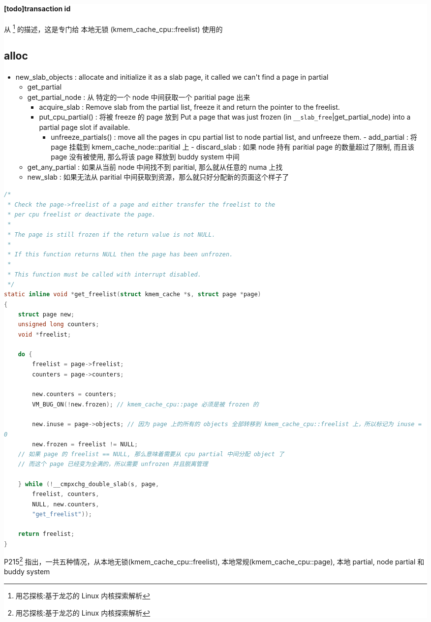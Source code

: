 #### [todo]transaction id
从 [^1] 的描述，这是专门给 本地无锁 (kmem_cache_cpu::freelist) 使用的

## alloc
- new_slab_objects : allocate and initialize it as a slab page, it called we can't find a page in partial
  -  get_partial
    - get_partial_node : 从 特定的一个 node 中间获取一个 paritial page 出来
        - acquire_slab : Remove slab from the partial list, freeze it and return the pointer to the freelist.
        - put_cpu_partial() : 将被 freeze 的 page 放到 Put a page that was just frozen (in `__slab_free`|get_partial_node) into a partial page slot if available.
            -  unfreeze_partials() : move all the pages in cpu partial list to node partial list, and unfreeze them.
              - add_partial : 将 page 挂载到 kmem_cache_node::paritial 上
              - discard_slab : 如果 node 持有 paritial page 的数量超过了限制, 而且该 page 没有被使用, 那么将该 page 释放到 buddy system 中间
    - get_any_partial : 如果从当前 node 中间找不到 paritial, 那么就从任意的 numa 上找
  - new_slab : 如果无法从 paritial 中间获取到资源，那么就只好分配新的页面这个样子了

```c
/*
 * Check the page->freelist of a page and either transfer the freelist to the
 * per cpu freelist or deactivate the page.
 *
 * The page is still frozen if the return value is not NULL.
 *
 * If this function returns NULL then the page has been unfrozen.
 *
 * This function must be called with interrupt disabled.
 */
static inline void *get_freelist(struct kmem_cache *s, struct page *page)
{
	struct page new;
	unsigned long counters;
	void *freelist;

	do {
		freelist = page->freelist;
		counters = page->counters;

		new.counters = counters;
		VM_BUG_ON(!new.frozen); // kmem_cache_cpu::page 必须是被 frozen 的

		new.inuse = page->objects; // 因为 page 上的所有的 objects 全部转移到 kmem_cache_cpu::freelist 上，所以标记为 inuse = 0
		new.frozen = freelist != NULL;
    // 如果 page 的 freelist == NULL, 那么意味着需要从 cpu partial 中间分配 object 了
    // 而这个 page 已经变为全满的，所以需要 unfrozen 并且脱离管理

	} while (!__cmpxchg_double_slab(s, page,
		freelist, counters,
		NULL, new.counters,
		"get_freelist"));

	return freelist;
}
```
P215[^1] 指出，一共五种情况，从本地无锁(kmem_cache_cpu::freelist), 本地常规(kmem_cache_cpu::page), 本地 partial, node partial 和 buddy system


[^1]: 用芯探核:基于龙芯的 Linux 内核探索解析